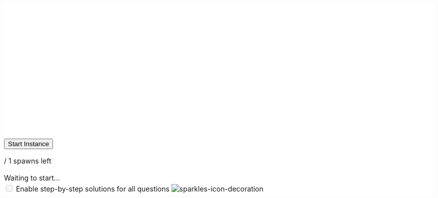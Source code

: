 </div>
<div class="instanceTerminating" style="display: none;">
<h1 class="text-center" style="margin-top: 270px;"><i class="fa fa-circle-notch fa-spin"></i>
</h1>
<div class="text-center">Terminating instance...</div>
</div>
<div class="row instanceStart max-width-canvas">
<div class="col-4"></div>
<div class="col-4">
<button class="startInstanceBtn btn btn-success text-light btn-lg btn-block" style="margin-top: 270px;">Start Instance
                            </button>
<p class="text-center mt-2 font-size-13 font-secondary">
<span class="text-success spawnsLeft">
<i class="fal fa-infinity"></i>
</span> / 1 spawns left
                            </p>
</div>
<div class="col-4"></div>
</div>
</div>
</div>
<div class="row align-center justify-center my-4">
<div class="col-5 justify-start">
<button class="instance-button fullScreenBtn btn btn-light btn-sm float-left" style="display:none;" target="_blank"><i class="fad fa-expand text-success mr-1"></i>  Full Screen
                    </button>
<button class="instance-button terminateInstanceBtn btn btn-light btn-sm ml-2" style="display:none;"><i class="fad fa-times text-danger"></i>  Terminate
                    </button>
<button class="instance-button resetInstanceBtn btn btn-light btn-sm ml-1" style="display:none;"><i class="fad fa-sync text-warning mr-2"></i>  Reset
                    </button>
<div class="btn-group" role="group">
<button class="instance-button extendInstanceBtn btn btn-light btn-sm ml-1" style="display:none;cursor: default;">Life Left:
                            <span class="lifeLeft"></span>m
                        </button>
<button class="extendInstanceBtn extendInstanceBtnClicker btn btn-light btn-sm" data-title="Extend Life" data-toggle="tooltip" style="display:none;"><i class="fa fa-plus text-success"></i></button>
</div>
</div>
<div class="col-7 justify-end pt-2 pr-2 font-size-small text-right" id="statusText">Waiting to
                    start...
                </div>
</div>
<div class="d-inline-block mb-2 solutionSettings solutionSettingsOffsets" id="solutionsModuleSetting">
<div class="border border-secondary p-2 rounded">
<div class="custom-control custom-switch d-flex">
<input class="custom-control-input" disabled="" id="showSolutionsModuleSetting" type="checkbox"/>
<label class="custom-control-label font-size-14 font-weight-normal text-white" for="showSolutionsModuleSetting">
                                Enable step-by-step solutions for all questions
                            </label>
<span aria-hidden="true" class="cursor-pointer font-size-14 ml-1 mr-1 text-white" data-content="Access to this feature is exclusive to annual subscribers. To acquire an annual subscription, kindly proceed by clicking &lt;a href='/billing'&gt;here&lt;/a&gt;." data-html="true" data-placement="top" data-toggle="popover" data-trigger="click" title="Activate Solutions">
<i class="fa fa-info-circle font-size-12"></i>
</span>
<img alt="sparkles-icon-decoration" class="ml-2 w-auto sparkles-icon" height="20" src="/images/sparkles-solid.svg">
</img></div>